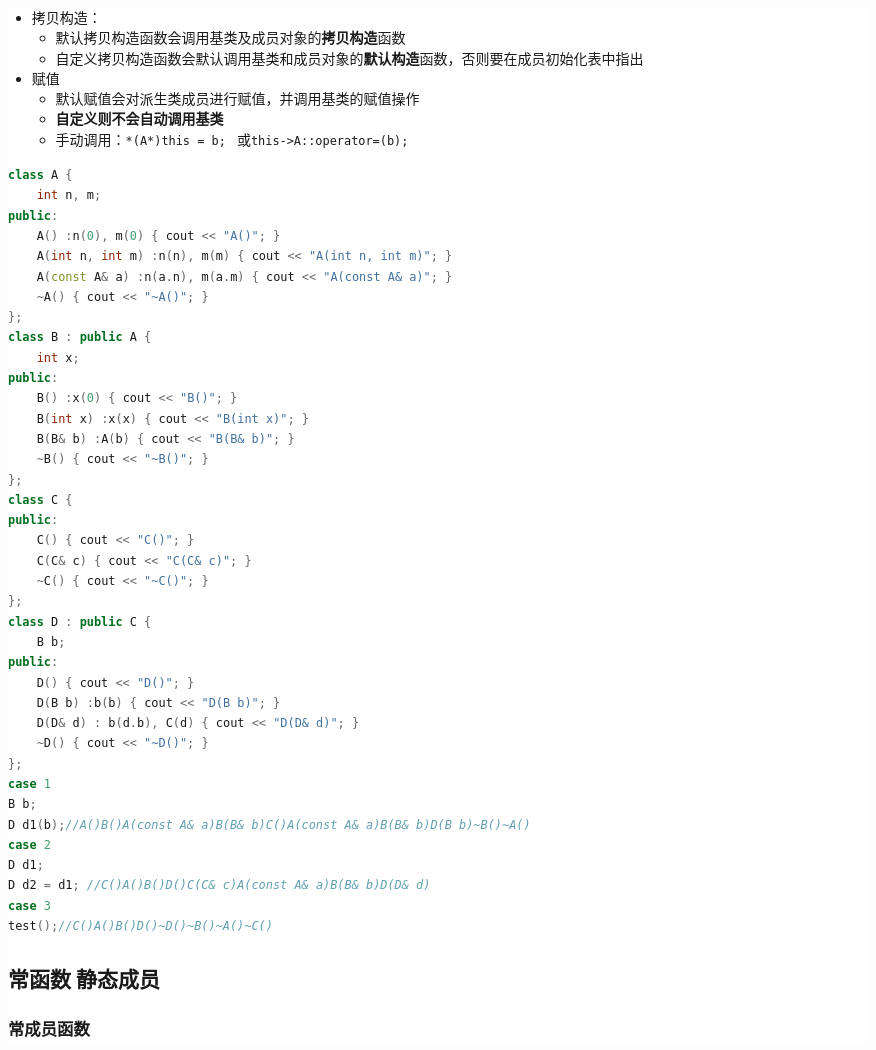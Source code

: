 - 拷贝构造：
  - 默认拷贝构造函数会调用基类及成员对象的**拷贝构造**函数
  - 自定义拷贝构造函数会默认调用基类和成员对象的**默认构造**函数，否则要在成员初始化表中指出
- 赋值
  - 默认赋值会对派生类成员进行赋值，并调用基类的赋值操作
  - **自定义则不会自动调用基类**
  - 手动调用：`*(A*)this = b; ` 或`this->A::operator=(b); `

```c++
class A {
	int n, m;
public:
	A() :n(0), m(0) { cout << "A()"; }
	A(int n, int m) :n(n), m(m) { cout << "A(int n, int m)"; }
	A(const A& a) :n(a.n), m(a.m) { cout << "A(const A& a)"; }
	~A() { cout << "~A()"; }
};
class B : public A {
	int x;
public:
	B() :x(0) { cout << "B()"; }
	B(int x) :x(x) { cout << "B(int x)"; }
	B(B& b) :A(b) { cout << "B(B& b)"; }
	~B() { cout << "~B()"; }
};
class C {
public:
	C() { cout << "C()"; }
	C(C& c) { cout << "C(C& c)"; }
	~C() { cout << "~C()"; }
};
class D : public C {
	B b;
public:
	D() { cout << "D()"; }
	D(B b) :b(b) { cout << "D(B b)"; }
	D(D& d) : b(d.b), C(d) { cout << "D(D& d)"; }
	~D() { cout << "~D()"; }
};
case 1
B b;
D d1(b);//A()B()A(const A& a)B(B& b)C()A(const A& a)B(B& b)D(B b)~B()~A()
case 2
D d1;
D d2 = d1; //C()A()B()D()C(C& c)A(const A& a)B(B& b)D(D& d)
case 3
test();//C()A()B()D()~D()~B()~A()~C()
```

## 常函数 静态成员

### 常成员函数
